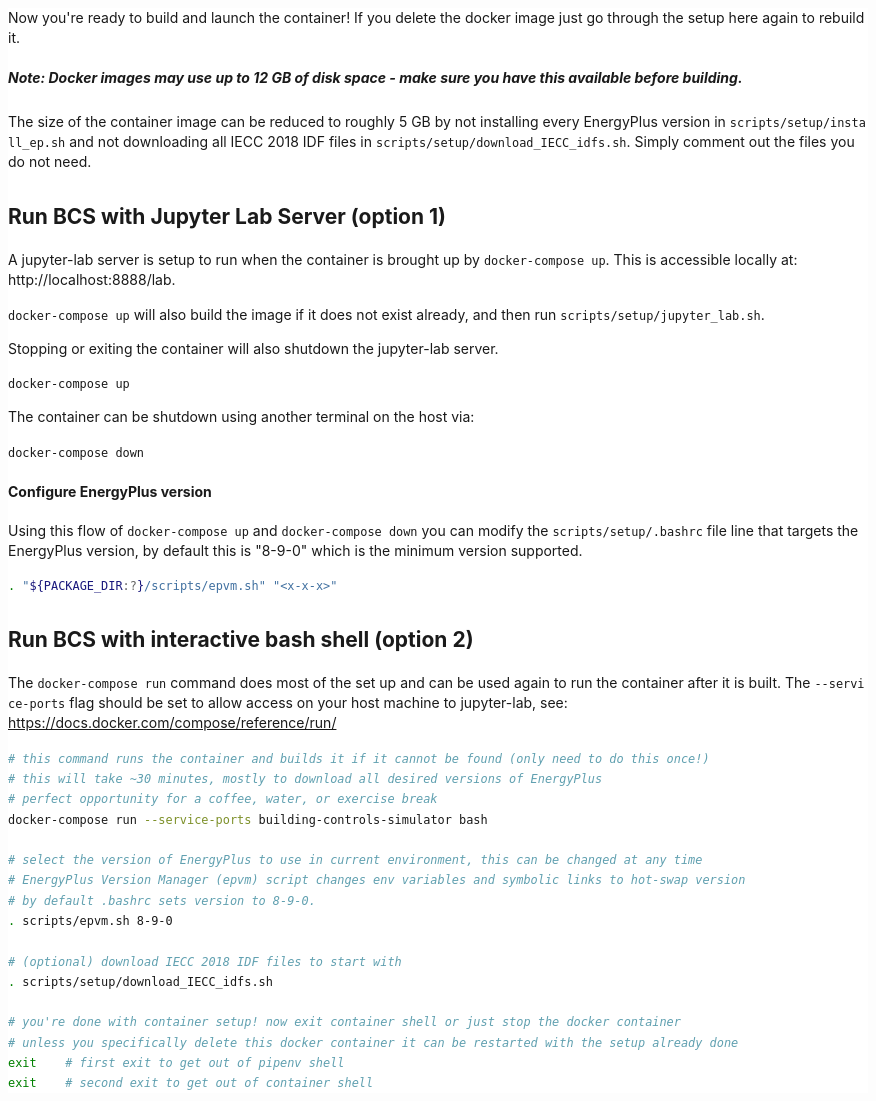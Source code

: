 Now you're ready to build and launch the container!
If you delete the docker image just go through the setup here again to rebuild it.

##### Note: Docker images may use up to 12 GB of disk space - make sure you have this available before building.
The size of the container image can be reduced to roughly 5 GB by not installing
every EnergyPlus version in `scripts/setup/install_ep.sh` and not downloading 
all IECC 2018 IDF files in `scripts/setup/download_IECC_idfs.sh`. Simply comment
out the files you do not need.

## Run BCS with Jupyter Lab Server (option 1)

A jupyter-lab server is setup to run when the container is brought up by `docker-compose up`. This is accessible locally at: http://localhost:8888/lab. 

`docker-compose up` will also build the image if it does not exist already, and then run `scripts/setup/jupyter_lab.sh`.

Stopping or exiting the container will also shutdown the jupyter-lab server.

```bash
docker-compose up
```

The container can be shutdown using another terminal on the host via:

```bash
docker-compose down
```

#### Configure EnergyPlus version

Using this flow of `docker-compose up` and `docker-compose down` you can 
modify the `scripts/setup/.bashrc` file line that targets the EnergyPlus
version, by default this is "8-9-0" which is the minimum version supported.

```bash
. "${PACKAGE_DIR:?}/scripts/epvm.sh" "<x-x-x>"
```

## Run BCS with interactive bash shell (option 2)

The `docker-compose run` command does most of the set up and can be used again 
to run the container after it is built. The `--service-ports` flag should be set 
to allow access on your host machine to jupyter-lab, see: https://docs.docker.com/compose/reference/run/

```bash
# this command runs the container and builds it if it cannot be found (only need to do this once!)
# this will take ~30 minutes, mostly to download all desired versions of EnergyPlus
# perfect opportunity for a coffee, water, or exercise break
docker-compose run --service-ports building-controls-simulator bash

# select the version of EnergyPlus to use in current environment, this can be changed at any time
# EnergyPlus Version Manager (epvm) script changes env variables and symbolic links to hot-swap version
# by default .bashrc sets version to 8-9-0.
. scripts/epvm.sh 8-9-0

# (optional) download IECC 2018 IDF files to start with
. scripts/setup/download_IECC_idfs.sh

# you're done with container setup! now exit container shell or just stop the docker container
# unless you specifically delete this docker container it can be restarted with the setup already done
exit    # first exit to get out of pipenv shell
exit    # second exit to get out of container shell
```
